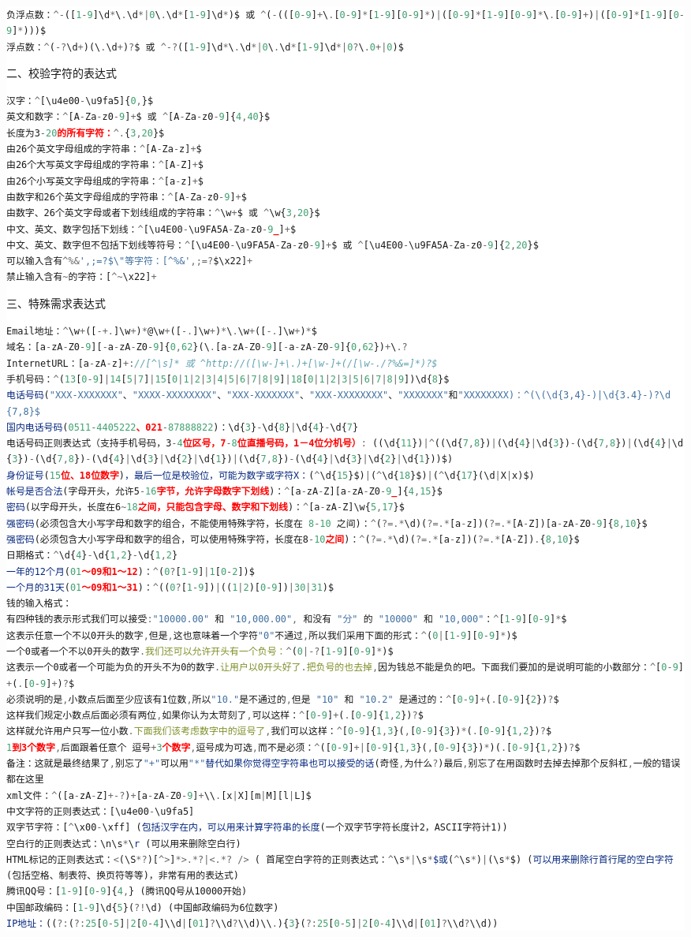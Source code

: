 ```javascript
负浮点数：^-([1-9]\d*\.\d*|0\.\d*[1-9]\d*)$ 或 ^(-(([0-9]+\.[0-9]*[1-9][0-9]*)|([0-9]*[1-9][0-9]*\.[0-9]+)|([0-9]*[1-9][0-9]*)))$
浮点数：^(-?\d+)(\.\d+)?$ 或 ^-?([1-9]\d*\.\d*|0\.\d*[1-9]\d*|0?\.0+|0)$
```

二、校验字符的表达式

```javascript
汉字：^[\u4e00-\u9fa5]{0,}$
英文和数字：^[A-Za-z0-9]+$ 或 ^[A-Za-z0-9]{4,40}$
长度为3-20的所有字符：^.{3,20}$
由26个英文字母组成的字符串：^[A-Za-z]+$
由26个大写英文字母组成的字符串：^[A-Z]+$
由26个小写英文字母组成的字符串：^[a-z]+$
由数字和26个英文字母组成的字符串：^[A-Za-z0-9]+$
由数字、26个英文字母或者下划线组成的字符串：^\w+$ 或 ^\w{3,20}$
中文、英文、数字包括下划线：^[\u4E00-\u9FA5A-Za-z0-9_]+$
中文、英文、数字但不包括下划线等符号：^[\u4E00-\u9FA5A-Za-z0-9]+$ 或 ^[\u4E00-\u9FA5A-Za-z0-9]{2,20}$
可以输入含有^%&',;=?$\"等字符：[^%&',;=?$\x22]+
禁止输入含有~的字符：[^~\x22]+
```

三、特殊需求表达式

```javascript
Email地址：^\w+([-+.]\w+)*@\w+([-.]\w+)*\.\w+([-.]\w+)*$
域名：[a-zA-Z0-9][-a-zA-Z0-9]{0,62}(\.[a-zA-Z0-9][-a-zA-Z0-9]{0,62})+\.?
InternetURL：[a-zA-z]+://[^\s]* 或 ^http://([\w-]+\.)+[\w-]+(/[\w-./?%&=]*)?$
手机号码：^(13[0-9]|14[5|7]|15[0|1|2|3|4|5|6|7|8|9]|18[0|1|2|3|5|6|7|8|9])\d{8}$
电话号码("XXX-XXXXXXX"、"XXXX-XXXXXXXX"、"XXX-XXXXXXX"、"XXX-XXXXXXXX"、"XXXXXXX"和"XXXXXXXX)：^(\(\d{3,4}-)|\d{3.4}-)?\d{7,8}$
国内电话号码(0511-4405222、021-87888822)：\d{3}-\d{8}|\d{4}-\d{7}
电话号码正则表达式（支持手机号码，3-4位区号，7-8位直播号码，1－4位分机号）: ((\d{11})|^((\d{7,8})|(\d{4}|\d{3})-(\d{7,8})|(\d{4}|\d{3})-(\d{7,8})-(\d{4}|\d{3}|\d{2}|\d{1})|(\d{7,8})-(\d{4}|\d{3}|\d{2}|\d{1}))$)
身份证号(15位、18位数字)，最后一位是校验位，可能为数字或字符X：(^\d{15}$)|(^\d{18}$)|(^\d{17}(\d|X|x)$)
帐号是否合法(字母开头，允许5-16字节，允许字母数字下划线)：^[a-zA-Z][a-zA-Z0-9_]{4,15}$
密码(以字母开头，长度在6~18之间，只能包含字母、数字和下划线)：^[a-zA-Z]\w{5,17}$
强密码(必须包含大小写字母和数字的组合，不能使用特殊字符，长度在 8-10 之间)：^(?=.*\d)(?=.*[a-z])(?=.*[A-Z])[a-zA-Z0-9]{8,10}$
强密码(必须包含大小写字母和数字的组合，可以使用特殊字符，长度在8-10之间)：^(?=.*\d)(?=.*[a-z])(?=.*[A-Z]).{8,10}$
日期格式：^\d{4}-\d{1,2}-\d{1,2}
一年的12个月(01～09和1～12)：^(0?[1-9]|1[0-2])$
一个月的31天(01～09和1～31)：^((0?[1-9])|((1|2)[0-9])|30|31)$
钱的输入格式：
有四种钱的表示形式我们可以接受:"10000.00" 和 "10,000.00", 和没有 "分" 的 "10000" 和 "10,000"：^[1-9][0-9]*$
这表示任意一个不以0开头的数字,但是,这也意味着一个字符"0"不通过,所以我们采用下面的形式：^(0|[1-9][0-9]*)$
一个0或者一个不以0开头的数字.我们还可以允许开头有一个负号：^(0|-?[1-9][0-9]*)$
这表示一个0或者一个可能为负的开头不为0的数字.让用户以0开头好了.把负号的也去掉,因为钱总不能是负的吧。下面我们要加的是说明可能的小数部分：^[0-9]+(.[0-9]+)?$
必须说明的是,小数点后面至少应该有1位数,所以"10."是不通过的,但是 "10" 和 "10.2" 是通过的：^[0-9]+(.[0-9]{2})?$
这样我们规定小数点后面必须有两位,如果你认为太苛刻了,可以这样：^[0-9]+(.[0-9]{1,2})?$
这样就允许用户只写一位小数.下面我们该考虑数字中的逗号了,我们可以这样：^[0-9]{1,3}(,[0-9]{3})*(.[0-9]{1,2})?$
1到3个数字,后面跟着任意个 逗号+3个数字,逗号成为可选,而不是必须：^([0-9]+|[0-9]{1,3}(,[0-9]{3})*)(.[0-9]{1,2})?$
备注：这就是最终结果了,别忘了"+"可以用"*"替代如果你觉得空字符串也可以接受的话(奇怪,为什么?)最后,别忘了在用函数时去掉去掉那个反斜杠,一般的错误都在这里
xml文件：^([a-zA-Z]+-?)+[a-zA-Z0-9]+\\.[x|X][m|M][l|L]$
中文字符的正则表达式：[\u4e00-\u9fa5]
双字节字符：[^\x00-\xff] (包括汉字在内，可以用来计算字符串的长度(一个双字节字符长度计2，ASCII字符计1))
空白行的正则表达式：\n\s*\r (可以用来删除空白行)
HTML标记的正则表达式：<(\S*?)[^>]*>.*?|<.*? /> ( 首尾空白字符的正则表达式：^\s*|\s*$或(^\s*)|(\s*$) (可以用来删除行首行尾的空白字符(包括空格、制表符、换页符等等)，非常有用的表达式)
腾讯QQ号：[1-9][0-9]{4,} (腾讯QQ号从10000开始)
中国邮政编码：[1-9]\d{5}(?!\d) (中国邮政编码为6位数字)
IP地址：((?:(?:25[0-5]|2[0-4]\\d|[01]?\\d?\\d)\\.){3}(?:25[0-5]|2[0-4]\\d|[01]?\\d?\\d))
```

